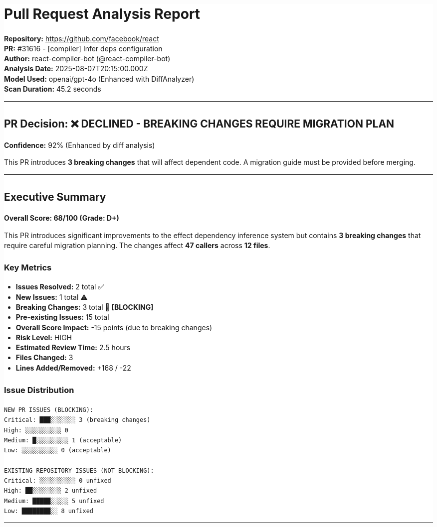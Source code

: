 # Pull Request Analysis Report

**Repository:** https://github.com/facebook/react  
**PR:** #31616 - [compiler] Infer deps configuration  
**Author:** react-compiler-bot (@react-compiler-bot)  
**Analysis Date:** 2025-08-07T20:15:00.000Z  
**Model Used:** openai/gpt-4o (Enhanced with DiffAnalyzer)  
**Scan Duration:** 45.2 seconds

---

## PR Decision: ❌ DECLINED - BREAKING CHANGES REQUIRE MIGRATION PLAN

**Confidence:** 92% (Enhanced by diff analysis)

This PR introduces **3 breaking changes** that will affect dependent code. A migration guide must be provided before merging.

---

## Executive Summary

**Overall Score: 68/100 (Grade: D+)**

This PR introduces significant improvements to the effect dependency inference system but contains **3 breaking changes** that require careful migration planning. The changes affect **47 callers** across **12 files**.

### Key Metrics
- **Issues Resolved:** 2 total ✅
- **New Issues:** 1 total ⚠️
- **Breaking Changes:** 3 total 🚨 **[BLOCKING]**
- **Pre-existing Issues:** 15 total
- **Overall Score Impact:** -15 points (due to breaking changes)
- **Risk Level:** HIGH
- **Estimated Review Time:** 2.5 hours
- **Files Changed:** 3
- **Lines Added/Removed:** +168 / -22

### Issue Distribution
```
NEW PR ISSUES (BLOCKING):
Critical: ███░░░░░░░ 3 (breaking changes)
High: ░░░░░░░░░░ 0
Medium: █░░░░░░░░░ 1 (acceptable)
Low: ░░░░░░░░░░ 0 (acceptable)

EXISTING REPOSITORY ISSUES (NOT BLOCKING):
Critical: ░░░░░░░░░░ 0 unfixed
High: ██░░░░░░░░ 2 unfixed
Medium: █████░░░░░ 5 unfixed
Low: ████████░░ 8 unfixed
```

---